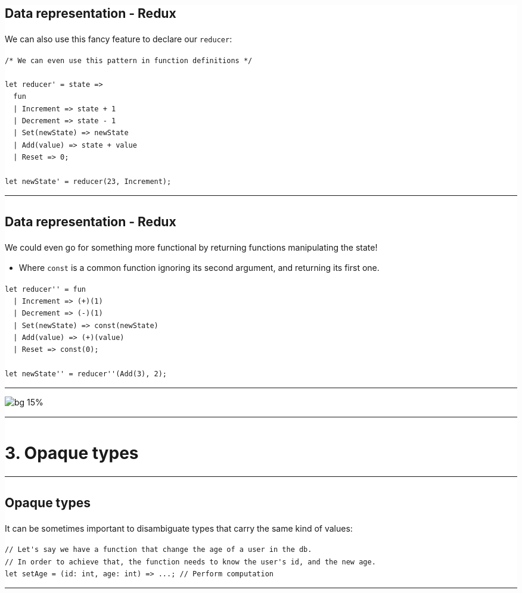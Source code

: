 
## Data representation - Redux

We can also use this fancy feature to declare our `reducer`:

```reasonml
/* We can even use this pattern in function definitions */

let reducer' = state =>
  fun
  | Increment => state + 1
  | Decrement => state - 1
  | Set(newState) => newState
  | Add(value) => state + value
  | Reset => 0;

let newState' = reducer(23, Increment);
```

---

## Data representation - Redux

We could even go for something more functional by returning functions manipulating the state!

- Where `const` is a common function ignoring its second argument, and returning its first one.

```reasonml
let reducer'' = fun
  | Increment => (+)(1)
  | Decrement => (-)(1)
  | Set(newState) => const(newState)
  | Add(value) => (+)(value)
  | Reset => const(0);

let newState'' = reducer''(Add(3), 2);
```

---

![bg 15%](https://i.pinimg.com/originals/7c/e7/6e/7ce76e2ad69c01b9e3949a466dd4a2aa.png)

---

# 3. Opaque types

---

## Opaque types

It can be sometimes important to disambiguate types that carry the same kind of values:

```reasonml
// Let's say we have a function that change the age of a user in the db.
// In order to achieve that, the function needs to know the user's id, and the new age.
let setAge = (id: int, age: int) => ...; // Perform computation
```

---
